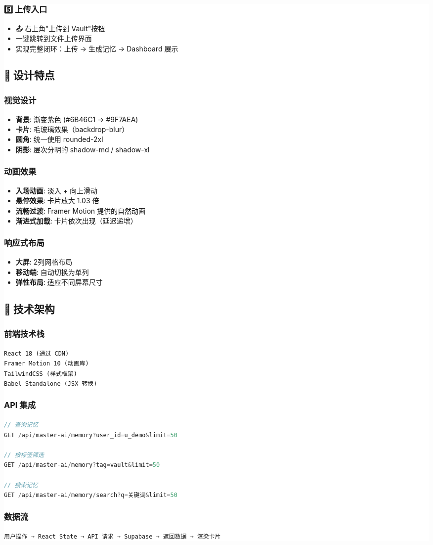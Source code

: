 ### 5️⃣ 上传入口
- 📤 右上角"上传到 Vault"按钮
- 一键跳转到文件上传界面
- 实现完整闭环：上传 → 生成记忆 → Dashboard 展示

## 🎨 设计特点

### 视觉设计
- **背景**: 渐变紫色 (#6B46C1 → #9F7AEA)
- **卡片**: 毛玻璃效果（backdrop-blur）
- **圆角**: 统一使用 rounded-2xl
- **阴影**: 层次分明的 shadow-md / shadow-xl

### 动画效果
- **入场动画**: 淡入 + 向上滑动
- **悬停效果**: 卡片放大 1.03 倍
- **流畅过渡**: Framer Motion 提供的自然动画
- **渐进式加载**: 卡片依次出现（延迟递增）

### 响应式布局
- **大屏**: 2列网格布局
- **移动端**: 自动切换为单列
- **弹性布局**: 适应不同屏幕尺寸

## 🔧 技术架构

### 前端技术栈
```
React 18 (通过 CDN)
Framer Motion 10 (动画库)
TailwindCSS (样式框架)
Babel Standalone (JSX 转换)
```

### API 集成
```javascript
// 查询记忆
GET /api/master-ai/memory?user_id=u_demo&limit=50

// 按标签筛选
GET /api/master-ai/memory?tag=vault&limit=50

// 搜索记忆
GET /api/master-ai/memory/search?q=关键词&limit=50
```

### 数据流
```
用户操作 → React State → API 请求 → Supabase → 返回数据 → 渲染卡片
```
